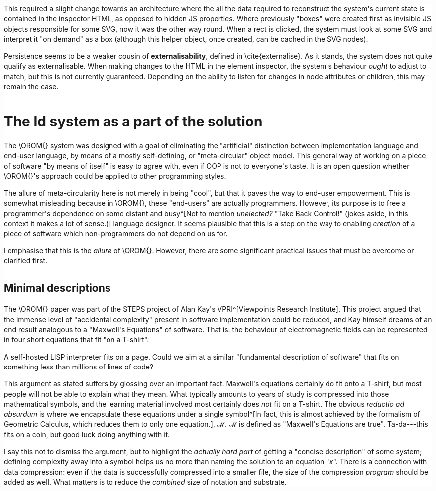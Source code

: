 This required a slight change towards an architecture where the all the data required to reconstruct the system's current state is contained in the inspector HTML, as opposed to hidden JS properties. Where previously "boxes" were created first as invisible JS objects responsible for some SVG, now it was the other way round. When a rect is clicked, the system must look at some SVG and interpret it "on demand" as a box (although this helper object, once created, can be cached in the SVG nodes).

Persistence seems to be a weaker cousin of **externalisability**, defined in \cite{externalise}. As it stands, the system does not quite qualify as externalisable. When making changes to the HTML in the element inspector, the system's behaviour *ought* to adjust to match, but this is not currently guaranteed. Depending on the ability to listen for changes in node attributes or children, this may remain the case.

# The Id system as a part of the solution
The \OROM{} system was designed with a goal of eliminating the "artificial" distinction between implementation language and end-user language, by means of a mostly self-defining, or "meta-circular" object model. This general way of working on a piece of software "by means of itself" is easy to agree with, even if OOP is not to everyone's taste. It is an open question whether \OROM{}'s approach could be applied to other programming styles.

The allure of meta-circularity here is not merely in being "cool", but that it paves the way to end-user empowerment. This is somewhat misleading because in \OROM{}, these "end-users" are actually programmers. However, its purpose is to free a programmer's dependence on some distant and busy^[Not to mention *unelected?* "Take Back Control!" (jokes aside, in this context it makes a lot of sense.)] language designer. It seems plausible that this is a step on the way to enabling *creation* of a piece of software which non-programmers do not depend on us for.

I emphasise that this is the *allure* of \OROM{}. However, there are some significant practical issues that must be overcome or clarified first.

## Minimal descriptions
The \OROM{} paper was part of the STEPS project of Alan Kay's VPRI^[Viewpoints Research Institute]. This project argued that the immense level of "accidental complexity" present in software implementation could be reduced, and Kay himself dreams of an end result analogous to a "Maxwell's Equations" of software. That is: the behaviour of electromagnetic fields can be represented in four short equations that fit "on a T-shirt".

A self-hosted LISP interpreter fits on a page. Could we aim at a similar "fundamental description of software" that fits on something less than millions of lines of code?

This argument as stated suffers by glossing over an important fact. Maxwell's equations certainly do fit onto a T-shirt, but most people will not be able to explain what they mean. What typically amounts to years of study is compressed into those mathematical symbols, and the learning material involved most certainly does *not* fit on a T-shirt. The obvious *reductio ad absurdum* is where we encapsulate these equations under a single symbol^[In fact, this is almost achieved by the formalism of Geometric Calculus, which reduces them to only one equation.], $\mathcal{M}$. $\mathcal{M}$ is defined as "Maxwell's Equations are true". Ta-da---this fits on a coin, but good luck doing anything with it.

I say this not to dismiss the argument, but to highlight the *actually hard part* of getting a "concise description" of some system; defining complexity away into a symbol helps us no more than naming the solution to an equation "$x$". There is a connection with data compression: even if the data is successfully compressed into a smaller file, the size of the compression *program* should be added as well. What matters is to reduce the *combined* size of notation and substrate.
